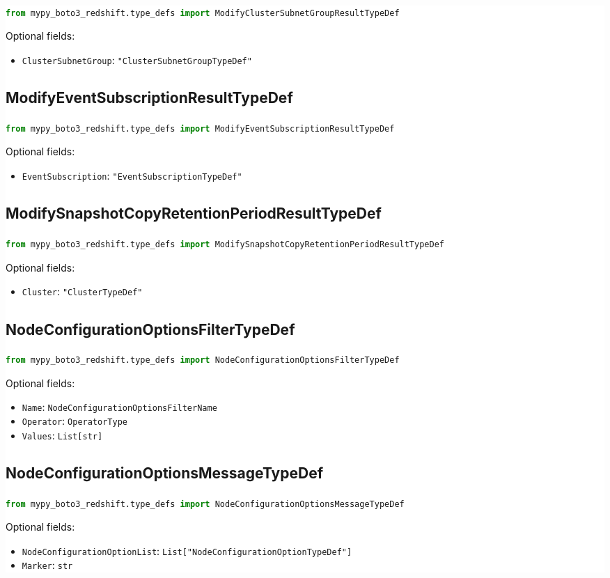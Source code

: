 ```python
from mypy_boto3_redshift.type_defs import ModifyClusterSubnetGroupResultTypeDef
```




Optional fields:
- `ClusterSubnetGroup`: `"ClusterSubnetGroupTypeDef"`


## ModifyEventSubscriptionResultTypeDef

```python
from mypy_boto3_redshift.type_defs import ModifyEventSubscriptionResultTypeDef
```




Optional fields:
- `EventSubscription`: `"EventSubscriptionTypeDef"`


## ModifySnapshotCopyRetentionPeriodResultTypeDef

```python
from mypy_boto3_redshift.type_defs import ModifySnapshotCopyRetentionPeriodResultTypeDef
```




Optional fields:
- `Cluster`: `"ClusterTypeDef"`


## NodeConfigurationOptionsFilterTypeDef

```python
from mypy_boto3_redshift.type_defs import NodeConfigurationOptionsFilterTypeDef
```




Optional fields:
- `Name`: `NodeConfigurationOptionsFilterName`
- `Operator`: `OperatorType`
- `Values`: `List[str]`


## NodeConfigurationOptionsMessageTypeDef

```python
from mypy_boto3_redshift.type_defs import NodeConfigurationOptionsMessageTypeDef
```




Optional fields:
- `NodeConfigurationOptionList`: `List["NodeConfigurationOptionTypeDef"]`
- `Marker`: `str`
